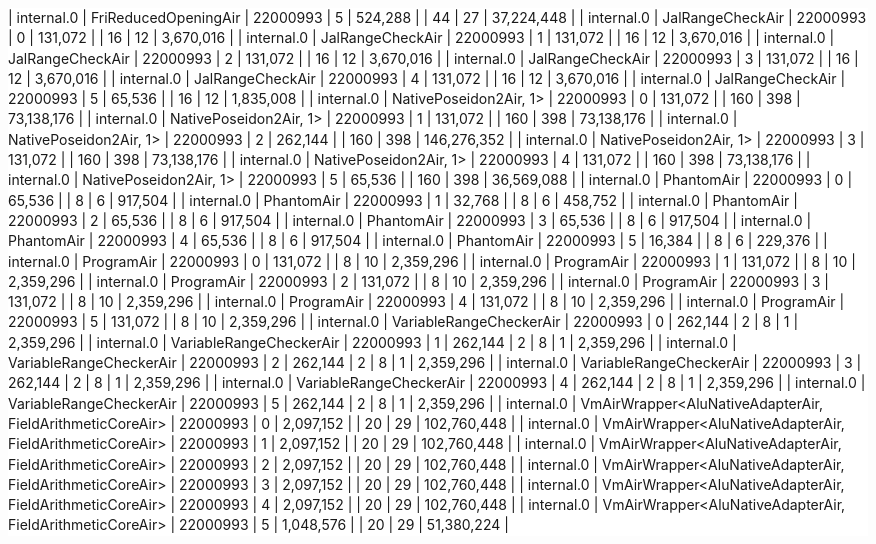 | internal.0 | FriReducedOpeningAir | 22000993 | 5 | 524,288 |  | 44 | 27 | 37,224,448 | 
| internal.0 | JalRangeCheckAir | 22000993 | 0 | 131,072 |  | 16 | 12 | 3,670,016 | 
| internal.0 | JalRangeCheckAir | 22000993 | 1 | 131,072 |  | 16 | 12 | 3,670,016 | 
| internal.0 | JalRangeCheckAir | 22000993 | 2 | 131,072 |  | 16 | 12 | 3,670,016 | 
| internal.0 | JalRangeCheckAir | 22000993 | 3 | 131,072 |  | 16 | 12 | 3,670,016 | 
| internal.0 | JalRangeCheckAir | 22000993 | 4 | 131,072 |  | 16 | 12 | 3,670,016 | 
| internal.0 | JalRangeCheckAir | 22000993 | 5 | 65,536 |  | 16 | 12 | 1,835,008 | 
| internal.0 | NativePoseidon2Air<BabyBearParameters>, 1> | 22000993 | 0 | 131,072 |  | 160 | 398 | 73,138,176 | 
| internal.0 | NativePoseidon2Air<BabyBearParameters>, 1> | 22000993 | 1 | 131,072 |  | 160 | 398 | 73,138,176 | 
| internal.0 | NativePoseidon2Air<BabyBearParameters>, 1> | 22000993 | 2 | 262,144 |  | 160 | 398 | 146,276,352 | 
| internal.0 | NativePoseidon2Air<BabyBearParameters>, 1> | 22000993 | 3 | 131,072 |  | 160 | 398 | 73,138,176 | 
| internal.0 | NativePoseidon2Air<BabyBearParameters>, 1> | 22000993 | 4 | 131,072 |  | 160 | 398 | 73,138,176 | 
| internal.0 | NativePoseidon2Air<BabyBearParameters>, 1> | 22000993 | 5 | 65,536 |  | 160 | 398 | 36,569,088 | 
| internal.0 | PhantomAir | 22000993 | 0 | 65,536 |  | 8 | 6 | 917,504 | 
| internal.0 | PhantomAir | 22000993 | 1 | 32,768 |  | 8 | 6 | 458,752 | 
| internal.0 | PhantomAir | 22000993 | 2 | 65,536 |  | 8 | 6 | 917,504 | 
| internal.0 | PhantomAir | 22000993 | 3 | 65,536 |  | 8 | 6 | 917,504 | 
| internal.0 | PhantomAir | 22000993 | 4 | 65,536 |  | 8 | 6 | 917,504 | 
| internal.0 | PhantomAir | 22000993 | 5 | 16,384 |  | 8 | 6 | 229,376 | 
| internal.0 | ProgramAir | 22000993 | 0 | 131,072 |  | 8 | 10 | 2,359,296 | 
| internal.0 | ProgramAir | 22000993 | 1 | 131,072 |  | 8 | 10 | 2,359,296 | 
| internal.0 | ProgramAir | 22000993 | 2 | 131,072 |  | 8 | 10 | 2,359,296 | 
| internal.0 | ProgramAir | 22000993 | 3 | 131,072 |  | 8 | 10 | 2,359,296 | 
| internal.0 | ProgramAir | 22000993 | 4 | 131,072 |  | 8 | 10 | 2,359,296 | 
| internal.0 | ProgramAir | 22000993 | 5 | 131,072 |  | 8 | 10 | 2,359,296 | 
| internal.0 | VariableRangeCheckerAir | 22000993 | 0 | 262,144 | 2 | 8 | 1 | 2,359,296 | 
| internal.0 | VariableRangeCheckerAir | 22000993 | 1 | 262,144 | 2 | 8 | 1 | 2,359,296 | 
| internal.0 | VariableRangeCheckerAir | 22000993 | 2 | 262,144 | 2 | 8 | 1 | 2,359,296 | 
| internal.0 | VariableRangeCheckerAir | 22000993 | 3 | 262,144 | 2 | 8 | 1 | 2,359,296 | 
| internal.0 | VariableRangeCheckerAir | 22000993 | 4 | 262,144 | 2 | 8 | 1 | 2,359,296 | 
| internal.0 | VariableRangeCheckerAir | 22000993 | 5 | 262,144 | 2 | 8 | 1 | 2,359,296 | 
| internal.0 | VmAirWrapper<AluNativeAdapterAir, FieldArithmeticCoreAir> | 22000993 | 0 | 2,097,152 |  | 20 | 29 | 102,760,448 | 
| internal.0 | VmAirWrapper<AluNativeAdapterAir, FieldArithmeticCoreAir> | 22000993 | 1 | 2,097,152 |  | 20 | 29 | 102,760,448 | 
| internal.0 | VmAirWrapper<AluNativeAdapterAir, FieldArithmeticCoreAir> | 22000993 | 2 | 2,097,152 |  | 20 | 29 | 102,760,448 | 
| internal.0 | VmAirWrapper<AluNativeAdapterAir, FieldArithmeticCoreAir> | 22000993 | 3 | 2,097,152 |  | 20 | 29 | 102,760,448 | 
| internal.0 | VmAirWrapper<AluNativeAdapterAir, FieldArithmeticCoreAir> | 22000993 | 4 | 2,097,152 |  | 20 | 29 | 102,760,448 | 
| internal.0 | VmAirWrapper<AluNativeAdapterAir, FieldArithmeticCoreAir> | 22000993 | 5 | 1,048,576 |  | 20 | 29 | 51,380,224 | 